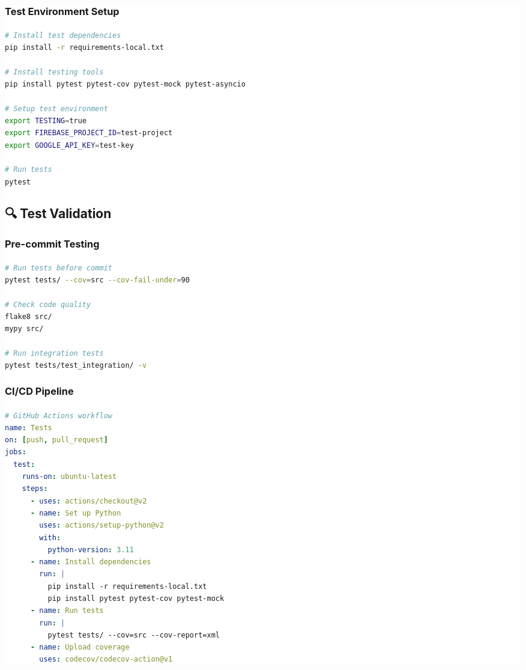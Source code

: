```bash
```

### **Test Environment Setup**
```bash
# Install test dependencies
pip install -r requirements-local.txt

# Install testing tools
pip install pytest pytest-cov pytest-mock pytest-asyncio

# Setup test environment
export TESTING=true
export FIREBASE_PROJECT_ID=test-project
export GOOGLE_API_KEY=test-key

# Run tests
pytest
```

## 🔍 **Test Validation**

### **Pre-commit Testing**
```bash
# Run tests before commit
pytest tests/ --cov=src --cov-fail-under=90

# Check code quality
flake8 src/
mypy src/

# Run integration tests
pytest tests/test_integration/ -v
```

### **CI/CD Pipeline**
```yaml
# GitHub Actions workflow
name: Tests
on: [push, pull_request]
jobs:
  test:
    runs-on: ubuntu-latest
    steps:
      - uses: actions/checkout@v2
      - name: Set up Python
        uses: actions/setup-python@v2
        with:
          python-version: 3.11
      - name: Install dependencies
        run: |
          pip install -r requirements-local.txt
          pip install pytest pytest-cov pytest-mock
      - name: Run tests
        run: |
          pytest tests/ --cov=src --cov-report=xml
      - name: Upload coverage
        uses: codecov/codecov-action@v1
```
